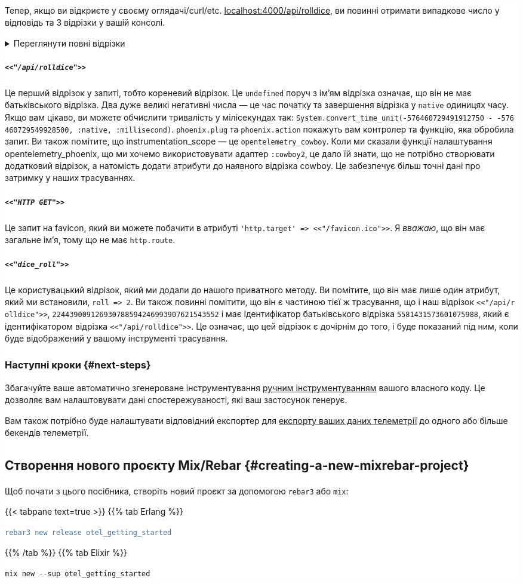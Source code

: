 Тепер, якщо ви відкриєте у своєму оглядачі/curl/etc. [localhost:4000/api/rolldice](http://localhost:4000/api/rolldice), ви повинні отримати випадкове число у відповідь та 3 відрізки у вашій консолі.

<details><summary>Переглянути повні відрізки</summary></details>


##### `<<"/api/rolldice">>`

Це перший відрізок у запиті, тобто кореневий відрізок. Це `undefined` поруч з імʼям відрізка означає, що він не має батьківського відрізка. Два дуже великі негативні числа — це час початку та завершення відрізка у `native` одиницях часу. Якщо вам цікаво, ви можете обчислити тривалість у мілісекундах так: `System.convert_time_unit(-576460729491912750 - -576460729549928500, :native, :millisecond)`. `phoenix.plug` та `phoenix.action` покажуть вам контролер та функцію, яка обробила запит. Ви також помітите, що instrumentation_scope — це `opentelemetry_cowboy`. Коли ми сказали функції налаштування opentelemetry_phoenix, що ми хочемо використовувати адаптер `:cowboy2`, це дало їй знати, що не потрібно створювати додатковий відрізок, а натомість додати атрибути до наявного відрізка cowboy. Це забезпечує більш точні дані про затримку у наших трасуваннях.

##### `<<"HTTP GET">>`

Це запит на favicon, який ви можете побачити в атрибуті `'http.target' => <<"/favicon.ico">>`. Я _вважаю_, що він має загальне імʼя, тому що не має `http.route`.

##### `<<"dice_roll">>`

Це користувацький відрізок, який ми додали до нашого приватного методу. Ви помітите, що він має лише один атрибут, який ми встановили, `roll => 2`. Ви також повинні помітити, що він є частиною тієї ж трасування, що і наш відрізок `<<"/api/rolldice">>`, `224439009126930788594246993907621543552` і має ідентифікатор батьківського відрізка `5581431573601075988`, який є ідентифікатором відрізка `<<"/api/rolldice">>`. Це означає, що цей відрізок є дочірнім до того, і буде показаний під ним, коли буде відображений у вашому інструменті трасування.

### Наступні кроки {#next-steps}

Збагачуйте ваше автоматично згенероване інструментування [ручним інструментуванням](/docs/languages/erlang/instrumentation) вашого власного коду. Це дозволяє вам налаштовувати дані спостережуваності, які ваш застосунок генерує.

Вам також потрібно буде налаштувати відповідний експортер для [експорту ваших даних телеметрії](/docs/languages/erlang/exporters) до одного або більше бекендів телеметрії.

## Створення нового проєкту Mix/Rebar {#creating-a-new-mixrebar-project}

Щоб почати з цього посібника, створіть новий проєкт за допомогою `rebar3` або `mix`:

{{< tabpane text=true >}} {{% tab Erlang %}}

```erlang
rebar3 new release otel_getting_started
```

{{% /tab %}} {{% tab Elixir %}}

```elixir
mix new --sup otel_getting_started
```
